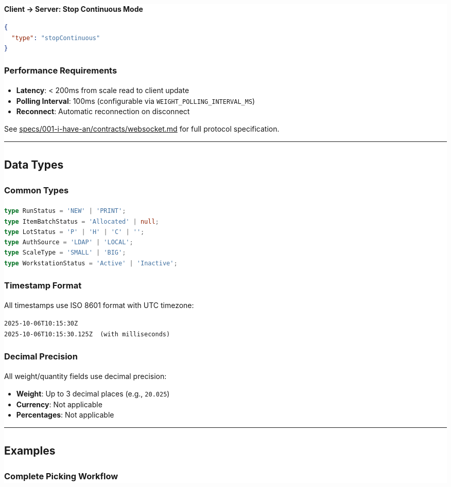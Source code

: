 **Client → Server: Stop Continuous Mode**
```json
{
  "type": "stopContinuous"
}
```

### Performance Requirements

- **Latency**: < 200ms from scale read to client update
- **Polling Interval**: 100ms (configurable via `WEIGHT_POLLING_INTERVAL_MS`)
- **Reconnect**: Automatic reconnection on disconnect

See [specs/001-i-have-an/contracts/websocket.md](../specs/001-i-have-an/contracts/websocket.md) for full protocol specification.

---

## Data Types

### Common Types

```typescript
type RunStatus = 'NEW' | 'PRINT';
type ItemBatchStatus = 'Allocated' | null;
type LotStatus = 'P' | 'H' | 'C' | '';
type AuthSource = 'LDAP' | 'LOCAL';
type ScaleType = 'SMALL' | 'BIG';
type WorkstationStatus = 'Active' | 'Inactive';
```

### Timestamp Format

All timestamps use ISO 8601 format with UTC timezone:

```
2025-10-06T10:15:30Z
2025-10-06T10:15:30.125Z  (with milliseconds)
```

### Decimal Precision

All weight/quantity fields use decimal precision:
- **Weight**: Up to 3 decimal places (e.g., `20.025`)
- **Currency**: Not applicable
- **Percentages**: Not applicable

---

## Examples

### Complete Picking Workflow
